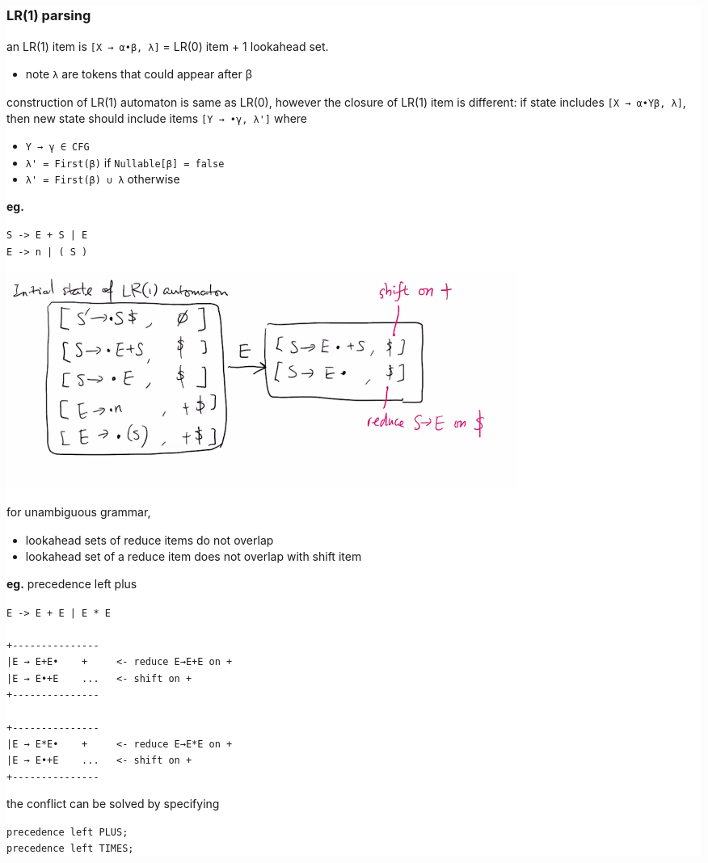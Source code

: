 ### LR(1) parsing

an LR(1) item is `[X → α•β, λ]` = LR(0) item + 1 lookahead set.
* note `λ` are tokens that could appear after β

construction of LR(1) automaton is same as LR(0), however the closure of LR(1) item is different: if state includes `[X → α•Yβ, λ]`, then new state should include items `[Y → •γ, λ']` where
* `Y → γ ∈ CFG`
* `λ' = First(β)` if `Nullable[β] = false`
* `λ' = First(β) ∪ λ` otherwise

__eg.__
```
S -> E + S | E
E -> n | ( S )
```
![img](assets/w4_3.PNG)

for unambiguous grammar,
* lookahead sets of reduce items do not overlap
* lookahead set of a reduce item does not overlap with shift item

__eg.__ precedence left plus
```
E -> E + E | E * E

+---------------
|E → E+E•    +     <- reduce E→E+E on +
|E → E•+E    ...   <- shift on +
+---------------

+---------------
|E → E*E•    +     <- reduce E→E*E on +
|E → E•+E    ...   <- shift on +
+---------------
```
the conflict can be solved by specifying
```
precedence left PLUS;
precedence left TIMES;
```
